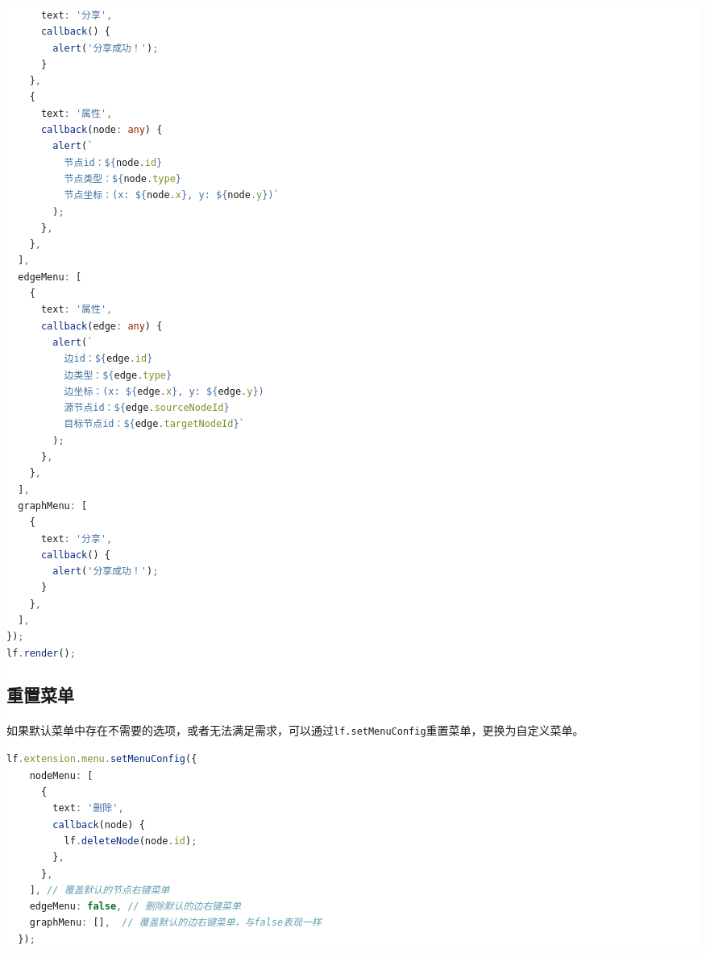 ```ts
      text: '分享',
      callback() {
        alert('分享成功！');
      }
    },
    {
      text: '属性',
      callback(node: any) {
        alert(`
          节点id：${node.id}
          节点类型：${node.type}
          节点坐标：(x: ${node.x}, y: ${node.y})`
        );
      },
    },
  ],
  edgeMenu: [
    {
      text: '属性',
      callback(edge: any) {
        alert(`
          边id：${edge.id}
          边类型：${edge.type}
          边坐标：(x: ${edge.x}, y: ${edge.y})
          源节点id：${edge.sourceNodeId}
          目标节点id：${edge.targetNodeId}`
        );
      },
    },
  ],
  graphMenu: [
    {
      text: '分享',
      callback() {
        alert('分享成功！');
      }
    },
  ],
});
lf.render();
```

## 重置菜单

如果默认菜单中存在不需要的选项，或者无法满足需求，可以通过`lf.setMenuConfig`重置菜单，更换为自定义菜单。

```ts
lf.extension.menu.setMenuConfig({
    nodeMenu: [
      {
        text: '删除',
        callback(node) {
          lf.deleteNode(node.id);
        },
      },
    ], // 覆盖默认的节点右键菜单
    edgeMenu: false, // 删除默认的边右键菜单
    graphMenu: [],  // 覆盖默认的边右键菜单，与false表现一样
  });
```
